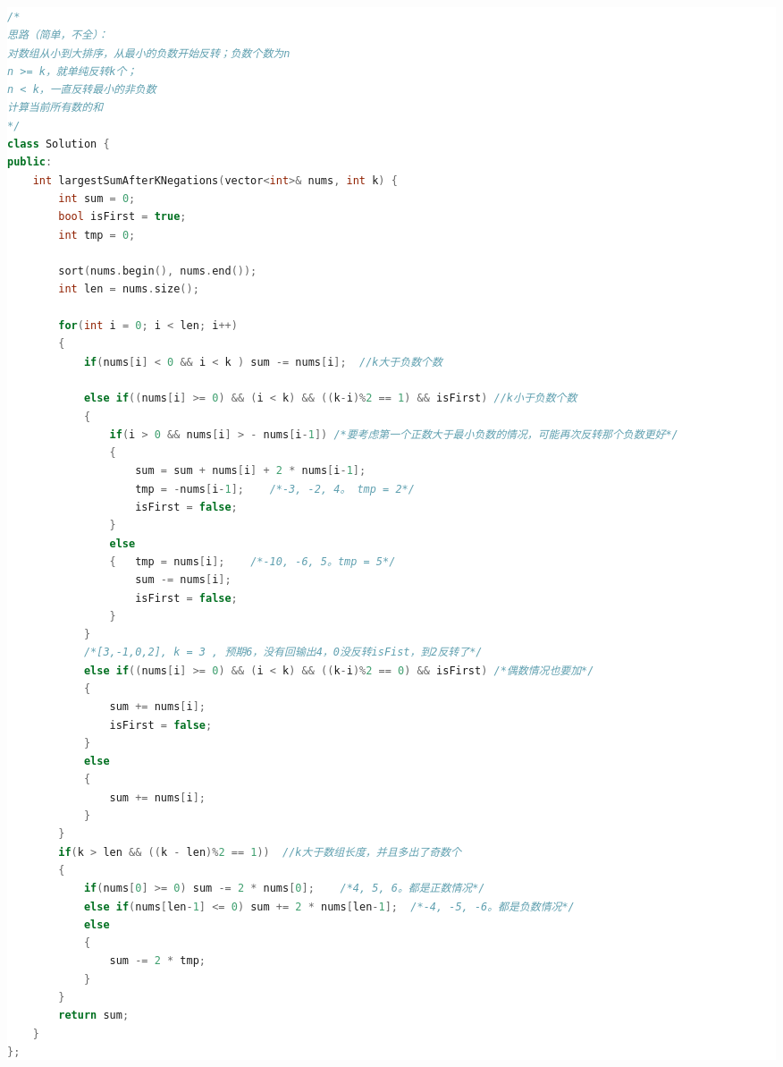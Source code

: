 ```C++ {.line-numbers}
/*
思路（简单，不全）：
对数组从小到大排序，从最小的负数开始反转；负数个数为n
n >= k，就单纯反转k个；
n < k，一直反转最小的非负数
计算当前所有数的和
*/
class Solution {
public:
    int largestSumAfterKNegations(vector<int>& nums, int k) {
        int sum = 0;
        bool isFirst = true;
        int tmp = 0;

        sort(nums.begin(), nums.end());
        int len = nums.size();

        for(int i = 0; i < len; i++)
        {
            if(nums[i] < 0 && i < k ) sum -= nums[i];  //k大于负数个数
            
            else if((nums[i] >= 0) && (i < k) && ((k-i)%2 == 1) && isFirst) //k小于负数个数
            {
                if(i > 0 && nums[i] > - nums[i-1]) /*要考虑第一个正数大于最小负数的情况，可能再次反转那个负数更好*/
                {
                    sum = sum + nums[i] + 2 * nums[i-1];
                    tmp = -nums[i-1];    /*-3, -2, 4。 tmp = 2*/
                    isFirst = false;
                }
                else
                {   tmp = nums[i];    /*-10, -6, 5。tmp = 5*/
                    sum -= nums[i];
                    isFirst = false;
                }
            }
            /*[3,-1,0,2], k = 3 , 预期6，没有回输出4，0没反转isFist，到2反转了*/
            else if((nums[i] >= 0) && (i < k) && ((k-i)%2 == 0) && isFirst) /*偶数情况也要加*/
            {
                sum += nums[i];
                isFirst = false;
            }
            else
            {
                sum += nums[i];
            }
        }
        if(k > len && ((k - len)%2 == 1))  //k大于数组长度，并且多出了奇数个
        {
            if(nums[0] >= 0) sum -= 2 * nums[0];    /*4, 5, 6。都是正数情况*/
            else if(nums[len-1] <= 0) sum += 2 * nums[len-1];  /*-4, -5, -6。都是负数情况*/
            else
            {
                sum -= 2 * tmp;
            }
        }
        return sum;
    }
};

```
